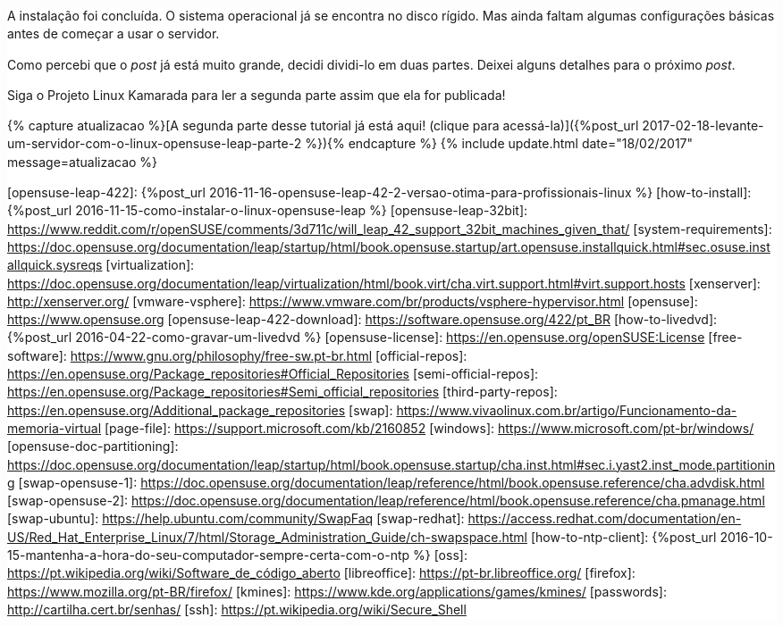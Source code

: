 A instalação foi concluída. O sistema operacional já se encontra no disco rígido. Mas ainda faltam algumas configurações básicas antes de começar a usar o servidor.

Como percebi que o *post* já está muito grande, decidi dividi-lo em duas partes. Deixei alguns detalhes para o próximo *post*.

Siga o Projeto Linux Kamarada para ler a segunda parte assim que ela for publicada!

{% capture atualizacao %}[A segunda parte desse tutorial já está aqui! (clique para acessá-la)]({%post_url 2017-02-18-levante-um-servidor-com-o-linux-opensuse-leap-parte-2 %}){% endcapture %}
{% include update.html date="18/02/2017" message=atualizacao %}

[opensuse-leap-422]:            {%post_url 2016-11-16-opensuse-leap-42-2-versao-otima-para-profissionais-linux %}
[how-to-install]:               {%post_url 2016-11-15-como-instalar-o-linux-opensuse-leap %}
[opensuse-leap-32bit]:          https://www.reddit.com/r/openSUSE/comments/3d711c/will_leap_42_support_32bit_machines_given_that/
[system-requirements]:          https://doc.opensuse.org/documentation/leap/startup/html/book.opensuse.startup/art.opensuse.installquick.html#sec.osuse.installquick.sysreqs
[virtualization]:               https://doc.opensuse.org/documentation/leap/virtualization/html/book.virt/cha.virt.support.html#virt.support.hosts
[xenserver]:                    http://xenserver.org/
[vmware-vsphere]:               https://www.vmware.com/br/products/vsphere-hypervisor.html
[opensuse]:                     https://www.opensuse.org
[opensuse-leap-422-download]:   https://software.opensuse.org/422/pt_BR
[how-to-livedvd]:               {%post_url 2016-04-22-como-gravar-um-livedvd %}
[opensuse-license]:             https://en.opensuse.org/openSUSE:License
[free-software]:                https://www.gnu.org/philosophy/free-sw.pt-br.html
[official-repos]:               https://en.opensuse.org/Package_repositories#Official_Repositories
[semi-official-repos]:          https://en.opensuse.org/Package_repositories#Semi_official_repositories
[third-party-repos]:            https://en.opensuse.org/Additional_package_repositories
[swap]:                         https://www.vivaolinux.com.br/artigo/Funcionamento-da-memoria-virtual
[page-file]:                    https://support.microsoft.com/kb/2160852
[windows]:                      https://www.microsoft.com/pt-br/windows/
[opensuse-doc-partitioning]:    https://doc.opensuse.org/documentation/leap/startup/html/book.opensuse.startup/cha.inst.html#sec.i.yast2.inst_mode.partitioning
[swap-opensuse-1]:              https://doc.opensuse.org/documentation/leap/reference/html/book.opensuse.reference/cha.advdisk.html
[swap-opensuse-2]:              https://doc.opensuse.org/documentation/leap/reference/html/book.opensuse.reference/cha.pmanage.html
[swap-ubuntu]:                  https://help.ubuntu.com/community/SwapFaq
[swap-redhat]:                  https://access.redhat.com/documentation/en-US/Red_Hat_Enterprise_Linux/7/html/Storage_Administration_Guide/ch-swapspace.html
[how-to-ntp-client]:            {%post_url 2016-10-15-mantenha-a-hora-do-seu-computador-sempre-certa-com-o-ntp %}
[oss]:                          https://pt.wikipedia.org/wiki/Software_de_código_aberto
[libreoffice]:                  https://pt-br.libreoffice.org/
[firefox]:                      https://www.mozilla.org/pt-BR/firefox/
[kmines]:                       https://www.kde.org/applications/games/kmines/
[passwords]:                    http://cartilha.cert.br/senhas/
[ssh]:                          https://pt.wikipedia.org/wiki/Secure_Shell

